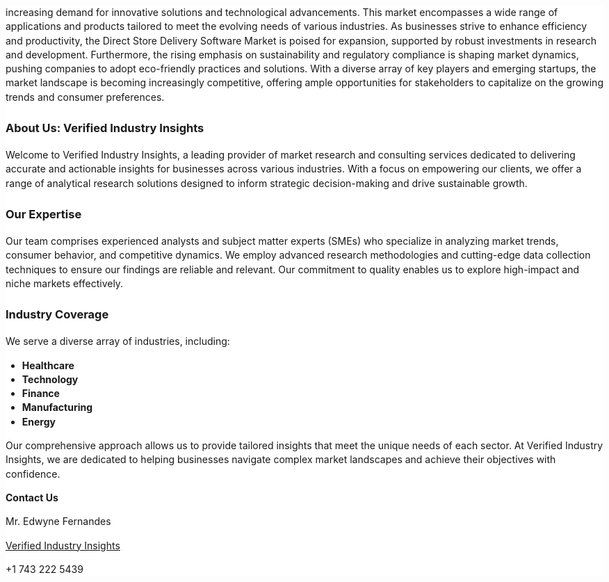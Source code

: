 increasing demand for innovative solutions and technological advancements. This market encompasses a wide range of applications and products tailored to meet the evolving needs of various industries. As businesses strive to enhance efficiency and productivity, the Direct Store Delivery Software Market is poised for expansion, supported by robust investments in research and development. Furthermore, the rising emphasis on sustainability and regulatory compliance is shaping market dynamics, pushing companies to adopt eco-friendly practices and solutions. With a diverse array of key players and emerging startups, the market landscape is becoming increasingly competitive, offering ample opportunities for stakeholders to capitalize on the growing trends and consumer preferences.</p><h3>About Us: Verified Industry Insights</h3><p>Welcome to Verified Industry Insights, a leading provider of market research and consulting services dedicated to delivering accurate and actionable insights for businesses across various industries. With a focus on empowering our clients, we offer a range of analytical research solutions designed to inform strategic decision-making and drive sustainable growth.</p><h3>Our Expertise</h3><p>Our team comprises experienced analysts and subject matter experts (SMEs) who specialize in analyzing market trends, consumer behavior, and competitive dynamics. We employ advanced research methodologies and cutting-edge data collection techniques to ensure our findings are reliable and relevant. Our commitment to quality enables us to explore high-impact and niche markets effectively.</p><h3>Industry Coverage</h3><p>We serve a diverse array of industries, including:</p><ul><li><strong>Healthcare</strong></li><li><strong>Technology</strong></li><li><strong>Finance</strong></li><li><strong>Manufacturing</strong></li><li><strong>Energy</strong></li></ul><p>Our comprehensive approach allows us to provide tailored insights that meet the unique needs of each sector. At Verified Industry Insights, we are dedicated to helping businesses navigate complex market landscapes and achieve their objectives with confidence.</p><p><strong>Contact Us</strong></p><p>Mr. Edwyne Fernandes</p><p><a href="https://www.verifiedindustryinsights.com/">Verified Industry Insights</a></p><p>+1 743 222 5439</p>
